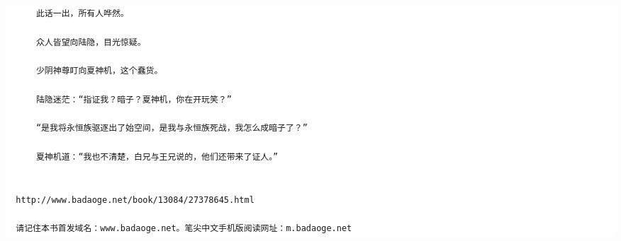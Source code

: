           此话一出，所有人哗然。
      
          众人皆望向陆隐，目光惊疑。
      
          少阴神尊盯向夏神机，这个蠢货。
      
          陆隐迷茫：“指证我？暗子？夏神机，你在开玩笑？”
      
          “是我将永恒族驱逐出了始空间，是我与永恒族死战，我怎么成暗子了？”
      
          夏神机道：“我也不清楚，白兄与王兄说的，他们还带来了证人。”
      
      
      http://www.badaoge.net/book/13084/27378645.html
      
      请记住本书首发域名：www.badaoge.net。笔尖中文手机版阅读网址：m.badaoge.net